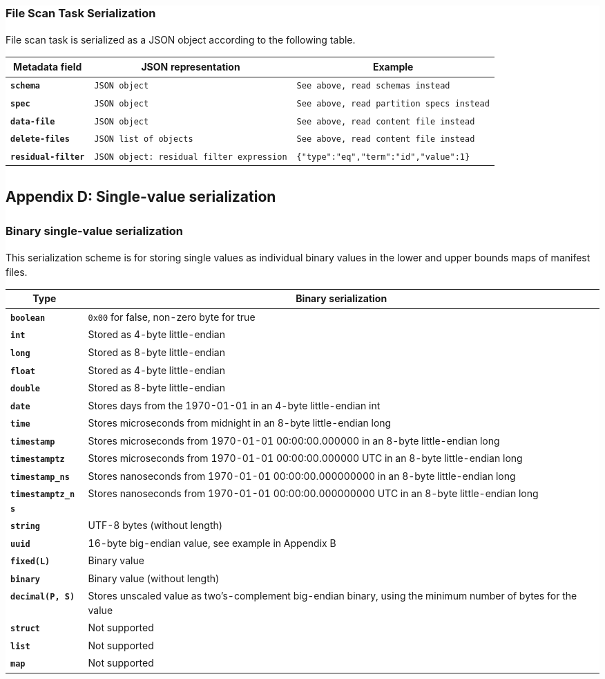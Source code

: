 ### File Scan Task Serialization

File scan task is serialized as a JSON object according to the following table.

| Metadata field       |JSON representation|Example|
|--------------------------|--- |--- |
| **`schema`**          |`JSON object`|`See above, read schemas instead`|
| **`spec`**            |`JSON object`|`See above, read partition specs instead`|
| **`data-file`**       |`JSON object`|`See above, read content file instead`|
| **`delete-files`**    |`JSON list of objects`|`See above, read content file instead`|
| **`residual-filter`** |`JSON object: residual filter expression`|`{"type":"eq","term":"id","value":1}`|

## Appendix D: Single-value serialization

### Binary single-value serialization

This serialization scheme is for storing single values as individual binary values in the lower and upper bounds maps of manifest files.

| Type                         | Binary serialization                                                                                         |
|------------------------------|--------------------------------------------------------------------------------------------------------------|
| **`boolean`**                | `0x00` for false, non-zero byte for true                                                                     |
| **`int`**                    | Stored as 4-byte little-endian                                                                               |
| **`long`**                   | Stored as 8-byte little-endian                                                                               |
| **`float`**                  | Stored as 4-byte little-endian                                                                               |
| **`double`**                 | Stored as 8-byte little-endian                                                                               |
| **`date`**                   | Stores days from the 1970-01-01 in an 4-byte little-endian int                                               |
| **`time`**                   | Stores microseconds from midnight in an 8-byte little-endian long                                            |
| **`timestamp`**              | Stores microseconds from 1970-01-01 00:00:00.000000 in an 8-byte little-endian long                          |
| **`timestamptz`**            | Stores microseconds from 1970-01-01 00:00:00.000000 UTC in an 8-byte little-endian long                      |
| **`timestamp_ns`**           | Stores nanoseconds from 1970-01-01 00:00:00.000000000 in an 8-byte little-endian long                        |
| **`timestamptz_ns`**         | Stores nanoseconds from 1970-01-01 00:00:00.000000000 UTC in an 8-byte little-endian long                    |
| **`string`**                 | UTF-8 bytes (without length)                                                                                 |
| **`uuid`**                   | 16-byte big-endian value, see example in Appendix B                                                          |
| **`fixed(L)`**               | Binary value                                                                                                 |
| **`binary`**                 | Binary value (without length)                                                                                |
| **`decimal(P, S)`**          | Stores unscaled value as two’s-complement big-endian binary, using the minimum number of bytes for the value |
| **`struct`**                 | Not supported                                                                                                |
| **`list`**                   | Not supported                                                                                                |
| **`map`**                    | Not supported                                                                                                |
